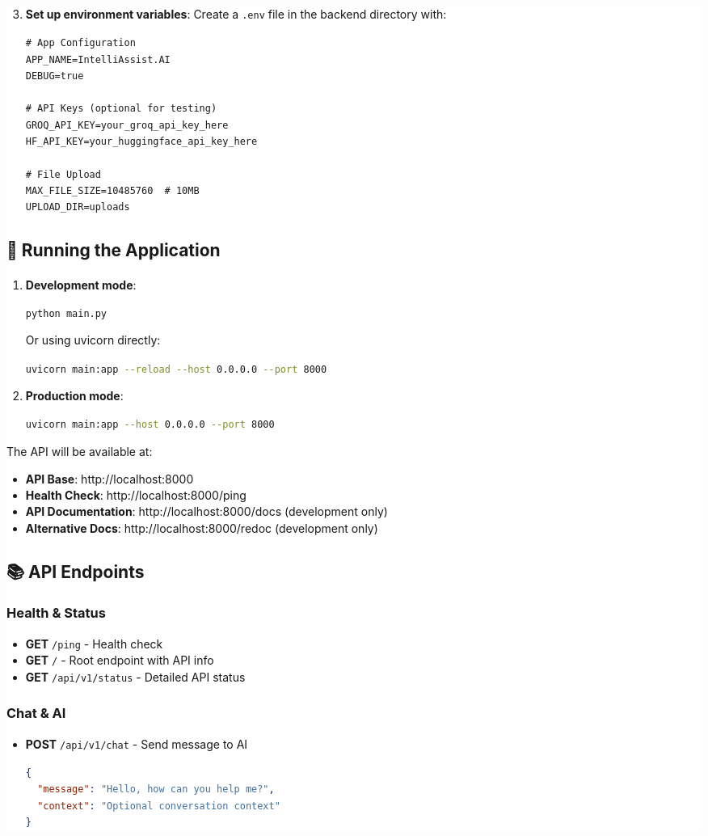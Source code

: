 3. **Set up environment variables**:
   Create a `.env` file in the backend directory with:
   ```env
   # App Configuration
   APP_NAME=IntelliAssist.AI
   DEBUG=true
   
   # API Keys (optional for testing)
   GROQ_API_KEY=your_groq_api_key_here
   HF_API_KEY=your_huggingface_api_key_here
   
   # File Upload
   MAX_FILE_SIZE=10485760  # 10MB
   UPLOAD_DIR=uploads
   ```

## 🚦 Running the Application

1. **Development mode**:
   ```bash
   python main.py
   ```
   Or using uvicorn directly:
   ```bash
   uvicorn main:app --reload --host 0.0.0.0 --port 8000
   ```

2. **Production mode**:
   ```bash
   uvicorn main:app --host 0.0.0.0 --port 8000
   ```

The API will be available at:
- **API Base**: http://localhost:8000
- **Health Check**: http://localhost:8000/ping
- **API Documentation**: http://localhost:8000/docs (development only)
- **Alternative Docs**: http://localhost:8000/redoc (development only)

## 📚 API Endpoints

### Health & Status

- **GET** `/ping` - Health check
- **GET** `/` - Root endpoint with API info
- **GET** `/api/v1/status` - Detailed API status

### Chat & AI

- **POST** `/api/v1/chat` - Send message to AI
  ```json
  {
    "message": "Hello, how can you help me?",
    "context": "Optional conversation context"
  }
  ```

